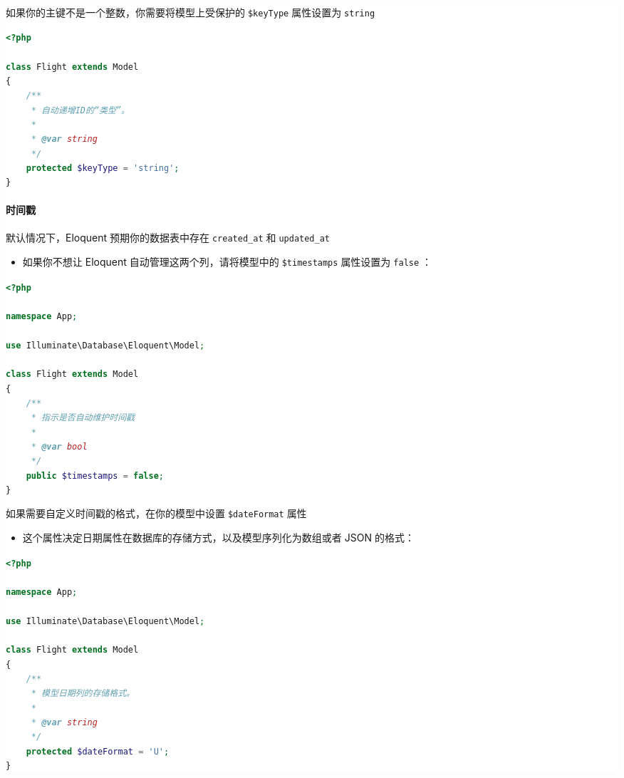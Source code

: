 如果你的主键不是一个整数，你需要将模型上受保护的 `$keyType` 属性设置为 `string`

```php
<?php

class Flight extends Model
{
    /**
     * 自动递增ID的“类型”。
     *
     * @var string
     */
    protected $keyType = 'string';
}
```

#### 时间戳

默认情况下，Eloquent 预期你的数据表中存在 `created_at` 和 `updated_at`

- 如果你不想让 Eloquent 自动管理这两个列，请将模型中的 `$timestamps` 属性设置为 `false` ：

```php
<?php

namespace App;

use Illuminate\Database\Eloquent\Model;

class Flight extends Model
{
    /**
     * 指示是否自动维护时间戳
     *
     * @var bool
     */
    public $timestamps = false;
}
```

如果需要自定义时间戳的格式，在你的模型中设置 `$dateFormat` 属性

- 这个属性决定日期属性在数据库的存储方式，以及模型序列化为数组或者 JSON 的格式：

```php
<?php

namespace App;

use Illuminate\Database\Eloquent\Model;

class Flight extends Model
{
    /**
     * 模型日期列的存储格式。
     *
     * @var string
     */
    protected $dateFormat = 'U';
}
```
